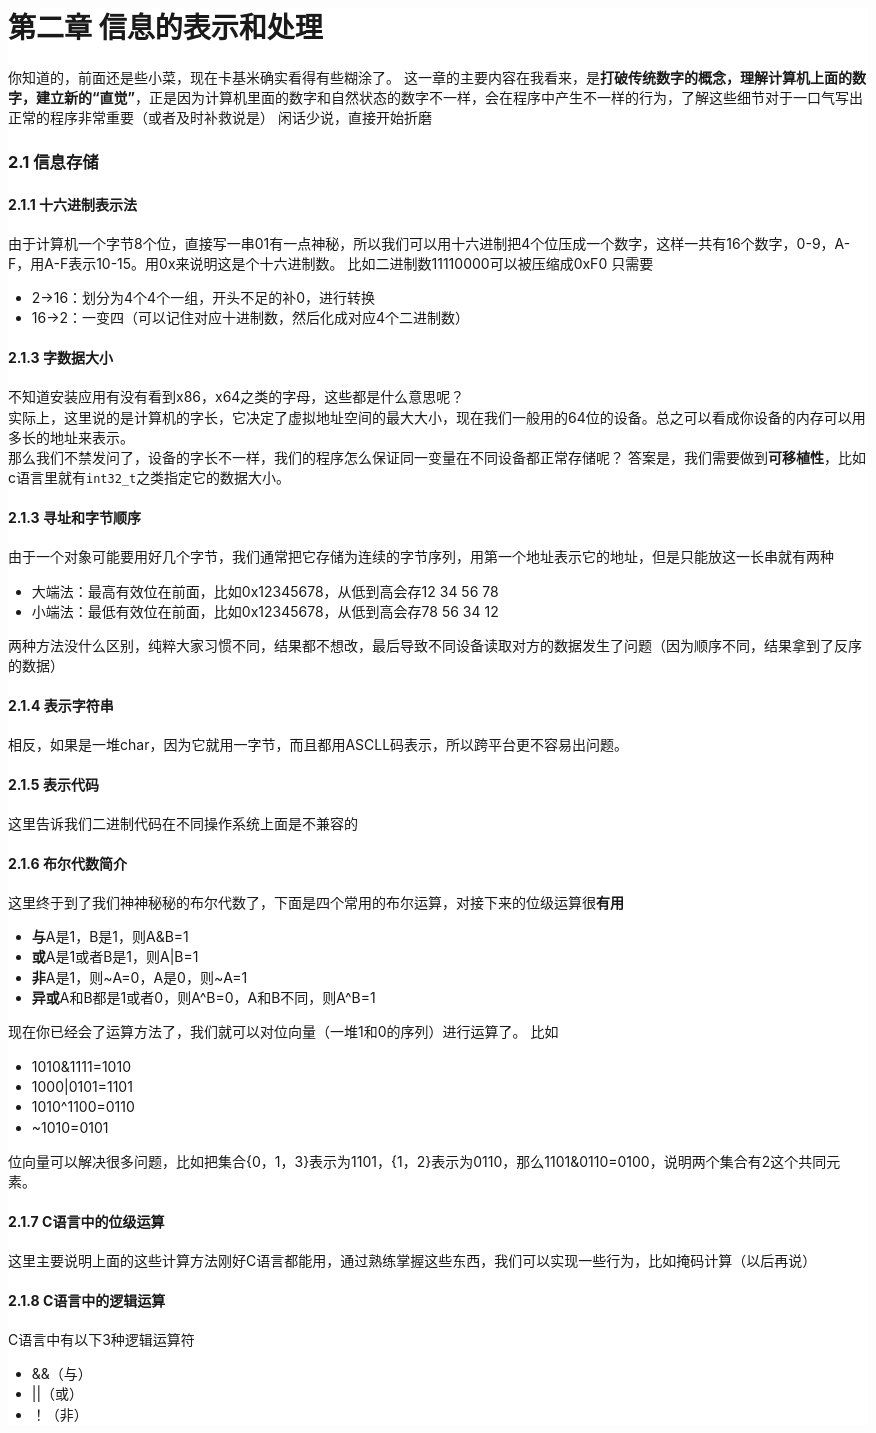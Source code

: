 # 第二章 信息的表示和处理
你知道的，前面还是些小菜，现在卡基米确实看得有些糊涂了。 
这一章的主要内容在我看来，是**打破传统数字的概念，理解计算机上面的数字，建立新的“直觉”**，正是因为计算机里面的数字和自然状态的数字不一样，会在程序中产生不一样的行为，了解这些细节对于一口气写出正常的程序非常重要（或者及时补救说是） 
闲话少说，直接开始折磨
### 2.1 信息存储
#### 2.1.1 十六进制表示法
由于计算机一个字节8个位，直接写一串01有一点神秘，所以我们可以用十六进制把4个位压成一个数字，这样一共有16个数字，0-9，A-F，用A-F表示10-15。用0x来说明这是个十六进制数。 
比如二进制数11110000可以被压缩成0xF0 
只需要 
- 2->16：划分为4个4个一组，开头不足的补0，进行转换
- 16->2：一变四（可以记住对应十进制数，然后化成对应4个二进制数）
#### 2.1.3 字数据大小
不知道安装应用有没有看到x86，x64之类的字母，这些都是什么意思呢？  
实际上，这里说的是计算机的字长，它决定了虚拟地址空间的最大大小，现在我们一般用的64位的设备。总之可以看成你设备的内存可以用多长的地址来表示。  
那么我们不禁发问了，设备的字长不一样，我们的程序怎么保证同一变量在不同设备都正常存储呢？ 
答案是，我们需要做到**可移植性**，比如c语言里就有`int32_t`之类指定它的数据大小。 
#### 2.1.3 寻址和字节顺序
由于一个对象可能要用好几个字节，我们通常把它存储为连续的字节序列，用第一个地址表示它的地址，但是只能放这一长串就有两种
- 大端法：最高有效位在前面，比如0x12345678，从低到高会存12 34 56 78
- 小端法：最低有效位在前面，比如0x12345678，从低到高会存78 56 34 12

两种方法没什么区别，纯粹大家习惯不同，结果都不想改，最后导致不同设备读取对方的数据发生了问题（因为顺序不同，结果拿到了反序的数据）
#### 2.1.4 表示字符串
相反，如果是一堆char，因为它就用一字节，而且都用ASCLL码表示，所以跨平台更不容易出问题。
#### 2.1.5 表示代码
这里告诉我们二进制代码在不同操作系统上面是不兼容的
#### 2.1.6 布尔代数简介
这里终于到了我们神神秘秘的布尔代数了，下面是四个常用的布尔运算，对接下来的位级运算很**有用**
- **与**A是1，B是1，则A&B=1
- **或**A是1或者B是1，则A|B=1
- **非**A是1，则~A=0，A是0，则~A=1
- **异或**A和B都是1或者0，则A^B=0，A和B不同，则A^B=1

现在你已经会了运算方法了，我们就可以对位向量（一堆1和0的序列）进行运算了。
比如
- 1010&1111=1010 
- 1000|0101=1101
- 1010^1100=0110
- ~1010=0101
  
位向量可以解决很多问题，比如把集合{0，1，3}表示为1101，{1，2}表示为0110，那么1101&0110=0100，说明两个集合有2这个共同元素。 
#### 2.1.7 C语言中的位级运算
这里主要说明上面的这些计算方法刚好C语言都能用，通过熟练掌握这些东西，我们可以实现一些行为，比如掩码计算（以后再说）
#### 2.1.8 C语言中的逻辑运算
C语言中有以下3种逻辑运算符
- &&（与）
- ||（或）
- ！（非）
